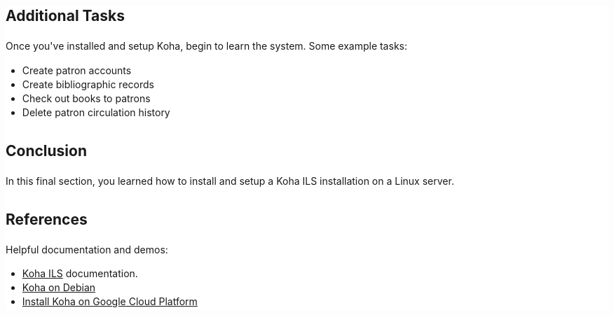 ## Additional Tasks

Once you've installed and setup Koha,
begin to learn the system.
Some example tasks:

- Create patron accounts
- Create bibliographic records
- Check out books to patrons
- Delete patron circulation history

## Conclusion

In this final section,
you learned how to install
and setup a Koha ILS installation
on a Linux server.

## References

Helpful documentation and demos:

- [Koha ILS][koha_ils] documentation.
- [Koha on Debian][kohaDebian]
- [Install Koha on Google Cloud Platform][youtubeKoha]

[aspen]:https://bywatersolutions.com/products/aspen-discovery
[bywater]:https://bywatersolutions.com/
[cgi]:https://en.wikipedia.org/wiki/Common_Gateway_Interface
[drupal]:https://www.drupal.org/
[equinox]:https://www.equinoxoli.org/
[evergreen]:https://evergreen-ils.org/
[kohaDebian]:https://wiki.koha-community.org/wiki/Koha_on_Debian
[koha]:https://koha-community.org/
[koha_ils]:https://koha-community.org/
[koha_web_installer]:https://koha-community.org/manual//22.11/en/html/installation.html
[ltg_evergreen]:https://librarytechnology.org/product/evergreen-equinox
[ltg_koha]:https://librarytechnology.org/product/koha
[ports]:https://www.cloudflare.com/learning/network-layer/what-is-a-computer-port/
[using_gcloud]:05-using-gcloud-virtual-machines.html
[vufind]:https://vufind.org/vufind/
[youtubeKoha]:https://www.youtube.com/watch?v=mzUop9R4sKc
